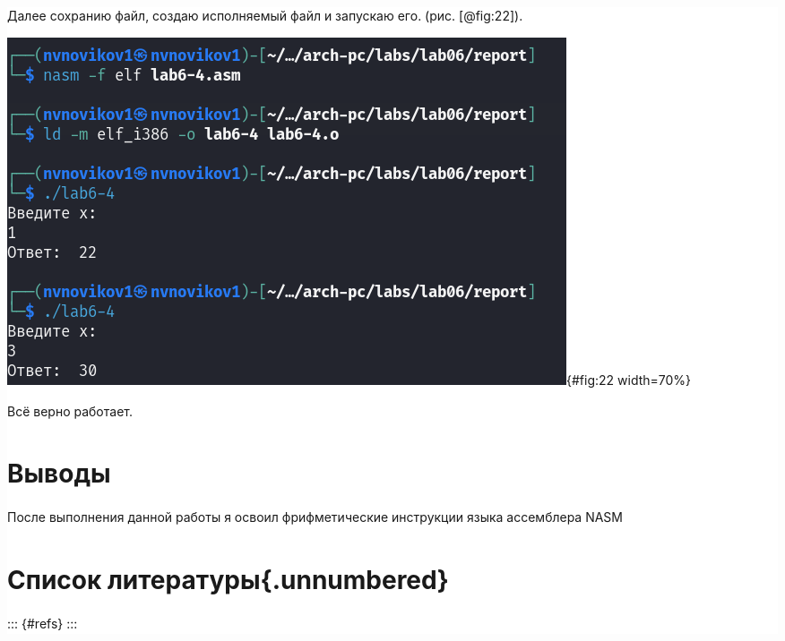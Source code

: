 Далее сохранию файл, создаю исполняемый файл и запускаю его. (рис. [@fig:22]).

![Проверка для значения x1 и x2](image/22.png){#fig:22 width=70%}

Всё верно работает.

# Выводы

После выполнения данной работы я освоил фрифметические инструкции языка ассемблера NASM

# Список литературы{.unnumbered}

::: {#refs}
:::
